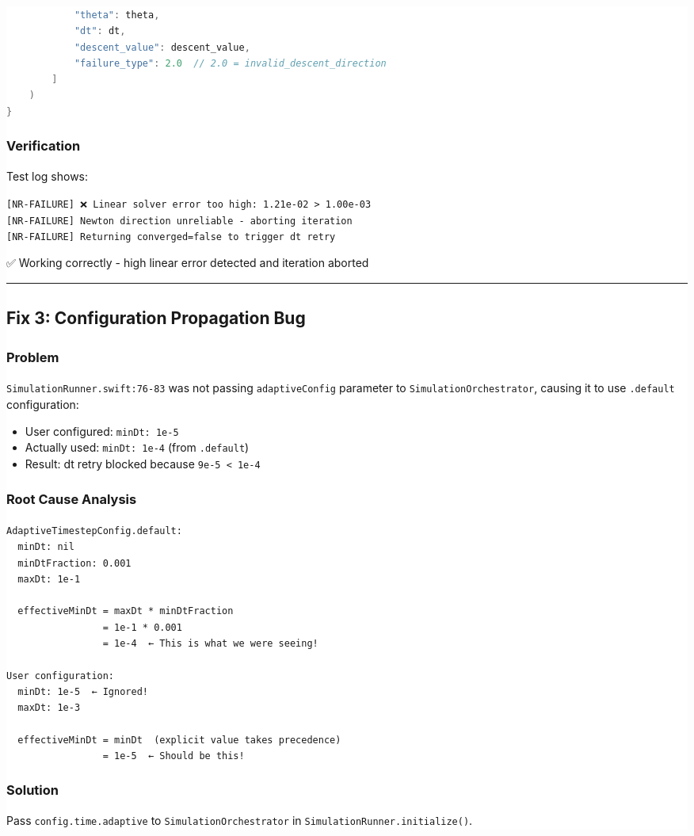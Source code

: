 ```swift
            "theta": theta,
            "dt": dt,
            "descent_value": descent_value,
            "failure_type": 2.0  // 2.0 = invalid_descent_direction
        ]
    )
}
```

### Verification
Test log shows:
```
[NR-FAILURE] ❌ Linear solver error too high: 1.21e-02 > 1.00e-03
[NR-FAILURE] Newton direction unreliable - aborting iteration
[NR-FAILURE] Returning converged=false to trigger dt retry
```
✅ Working correctly - high linear error detected and iteration aborted

---

## Fix 3: Configuration Propagation Bug

### Problem
`SimulationRunner.swift:76-83` was not passing `adaptiveConfig` parameter to `SimulationOrchestrator`, causing it to use `.default` configuration:
- User configured: `minDt: 1e-5`
- Actually used: `minDt: 1e-4` (from `.default`)
- Result: dt retry blocked because `9e-5 < 1e-4`

### Root Cause Analysis
```
AdaptiveTimestepConfig.default:
  minDt: nil
  minDtFraction: 0.001
  maxDt: 1e-1

  effectiveMinDt = maxDt * minDtFraction
                 = 1e-1 * 0.001
                 = 1e-4  ← This is what we were seeing!

User configuration:
  minDt: 1e-5  ← Ignored!
  maxDt: 1e-3

  effectiveMinDt = minDt  (explicit value takes precedence)
                 = 1e-5  ← Should be this!
```

### Solution
Pass `config.time.adaptive` to `SimulationOrchestrator` in `SimulationRunner.initialize()`.
